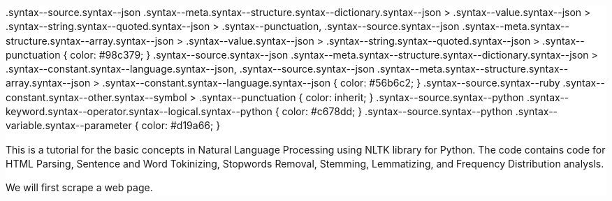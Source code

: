 .syntax--source.syntax--json .syntax--meta.syntax--structure.syntax--dictionary.syntax--json > .syntax--value.syntax--json > .syntax--string.syntax--quoted.syntax--json > .syntax--punctuation,
.syntax--source.syntax--json .syntax--meta.syntax--structure.syntax--array.syntax--json > .syntax--value.syntax--json > .syntax--string.syntax--quoted.syntax--json > .syntax--punctuation {
  color: #98c379;
}
.syntax--source.syntax--json .syntax--meta.syntax--structure.syntax--dictionary.syntax--json > .syntax--constant.syntax--language.syntax--json,
.syntax--source.syntax--json .syntax--meta.syntax--structure.syntax--array.syntax--json > .syntax--constant.syntax--language.syntax--json {
  color: #56b6c2;
}
.syntax--source.syntax--ruby .syntax--constant.syntax--other.syntax--symbol > .syntax--punctuation {
  color: inherit;
}
.syntax--source.syntax--python .syntax--keyword.syntax--operator.syntax--logical.syntax--python {
  color: #c678dd;
}
.syntax--source.syntax--python .syntax--variable.syntax--parameter {
  color: #d19a66;
}
</style>
  </head>
  <body class='markdown-preview' data-use-github-style>
<p>This is a tutorial for the basic concepts in Natural Language Processing using NLTK library for Python. The code contains code for HTML Parsing, Sentence and Word Tokinizing, Stopwords Removal, Stemming, Lemmatizing, and Frequency Distribution analysls.</p>
<p>We will first scrape a web page.</p>